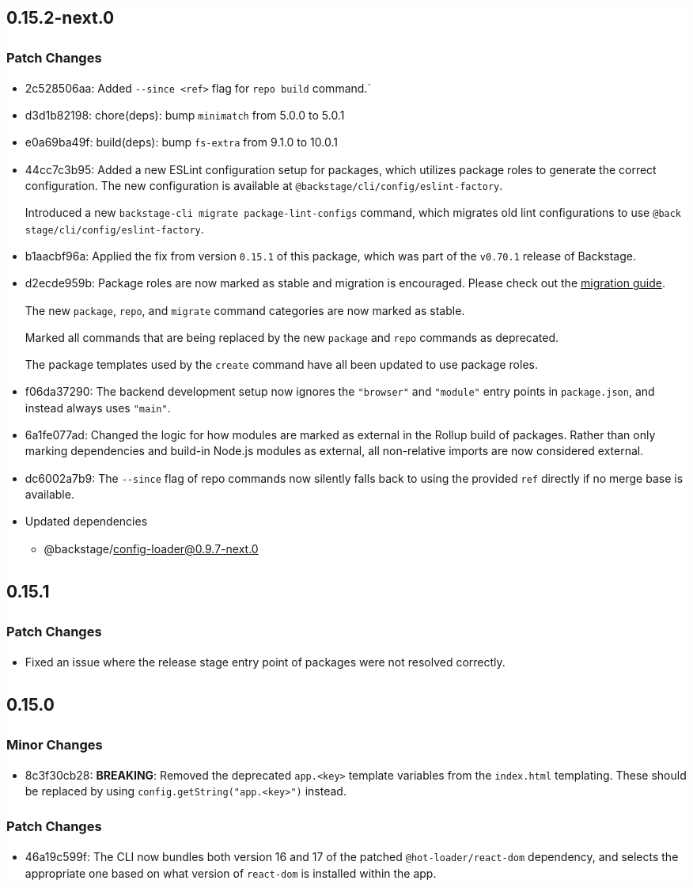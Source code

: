 ## 0.15.2-next.0

### Patch Changes

- 2c528506aa: Added `--since <ref>` flag for `repo build` command.`
- d3d1b82198: chore(deps): bump `minimatch` from 5.0.0 to 5.0.1
- e0a69ba49f: build(deps): bump `fs-extra` from 9.1.0 to 10.0.1
- 44cc7c3b95: Added a new ESLint configuration setup for packages, which utilizes package roles to generate the correct configuration. The new configuration is available at `@backstage/cli/config/eslint-factory`.

  Introduced a new `backstage-cli migrate package-lint-configs` command, which migrates old lint configurations to use `@backstage/cli/config/eslint-factory`.

- b1aacbf96a: Applied the fix from version `0.15.1` of this package, which was part of the `v0.70.1` release of Backstage.
- d2ecde959b: Package roles are now marked as stable and migration is encouraged. Please check out the [migration guide](https://backstage.io/docs/tutorials/package-role-migration).

  The new `package`, `repo`, and `migrate` command categories are now marked as stable.

  Marked all commands that are being replaced by the new `package` and `repo` commands as deprecated.

  The package templates used by the `create` command have all been updated to use package roles.

- f06da37290: The backend development setup now ignores the `"browser"` and `"module"` entry points in `package.json`, and instead always uses `"main"`.
- 6a1fe077ad: Changed the logic for how modules are marked as external in the Rollup build of packages. Rather than only marking dependencies and build-in Node.js modules as external, all non-relative imports are now considered external.
- dc6002a7b9: The `--since` flag of repo commands now silently falls back to using the provided `ref` directly if no merge base is available.
- Updated dependencies
  - @backstage/config-loader@0.9.7-next.0

## 0.15.1

### Patch Changes

- Fixed an issue where the release stage entry point of packages were not resolved correctly.

## 0.15.0

### Minor Changes

- 8c3f30cb28: **BREAKING**: Removed the deprecated `app.<key>` template variables from the `index.html` templating. These should be replaced by using `config.getString("app.<key>")` instead.

### Patch Changes

- 46a19c599f: The CLI now bundles both version 16 and 17 of the patched `@hot-loader/react-dom` dependency, and selects the appropriate one based on what version of `react-dom` is installed within the app.
